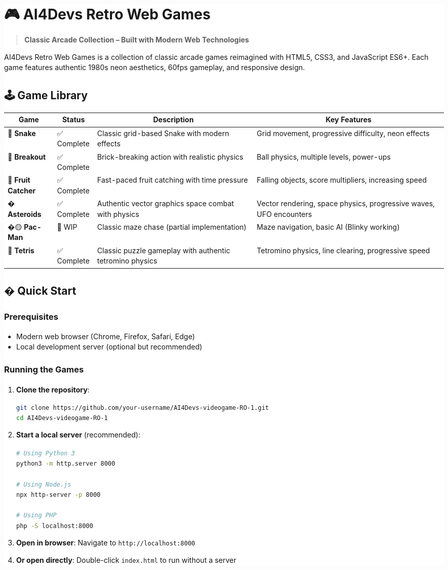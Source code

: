 # 🎮 AI4Devs Retro Web Games

> **Classic Arcade Collection – Built with Modern Web Technologies**

AI4Devs Retro Web Games is a collection of classic arcade games reimagined with HTML5, CSS3, and JavaScript ES6+. Each game features authentic 1980s neon aesthetics, 60fps gameplay, and responsive design.

## 🕹️ Game Library

| Game | Status | Description | Key Features |
|------|--------|-------------|--------------|
| 🐍 **Snake** | ✅ Complete | Classic grid-based Snake with modern effects | Grid movement, progressive difficulty, neon effects |
| 🧱 **Breakout** | ✅ Complete | Brick-breaking action with realistic physics | Ball physics, multiple levels, power-ups |
| 🍎 **Fruit Catcher** | ✅ Complete | Fast-paced fruit catching with time pressure | Falling objects, score multipliers, increasing speed |
| � **Asteroids** | ✅ Complete | Authentic vector graphics space combat with physics | Vector rendering, space physics, progressive waves, UFO encounters |
| �🟡 **Pac-Man** | 🚧 WIP | Classic maze chase (partial implementation) | Maze navigation, basic AI (Blinky working) |
| 🧩 **Tetris** | ✅ Complete | Classic puzzle gameplay with authentic tetromino physics | Tetromino physics, line clearing, progressive speed |

## � Quick Start

### Prerequisites
- Modern web browser (Chrome, Firefox, Safari, Edge)
- Local development server (optional but recommended)

### Running the Games

1. **Clone the repository**:
   ```bash
   git clone https://github.com/your-username/AI4Devs-videogame-RO-1.git
   cd AI4Devs-videogame-RO-1
   ```

2. **Start a local server** (recommended):
   ```bash
   # Using Python 3
   python3 -m http.server 8000
   
   # Using Node.js
   npx http-server -p 8000
   
   # Using PHP
   php -S localhost:8000
   ```

3. **Open in browser**: Navigate to `http://localhost:8000`

4. **Or open directly**: Double-click `index.html` to run without a server
